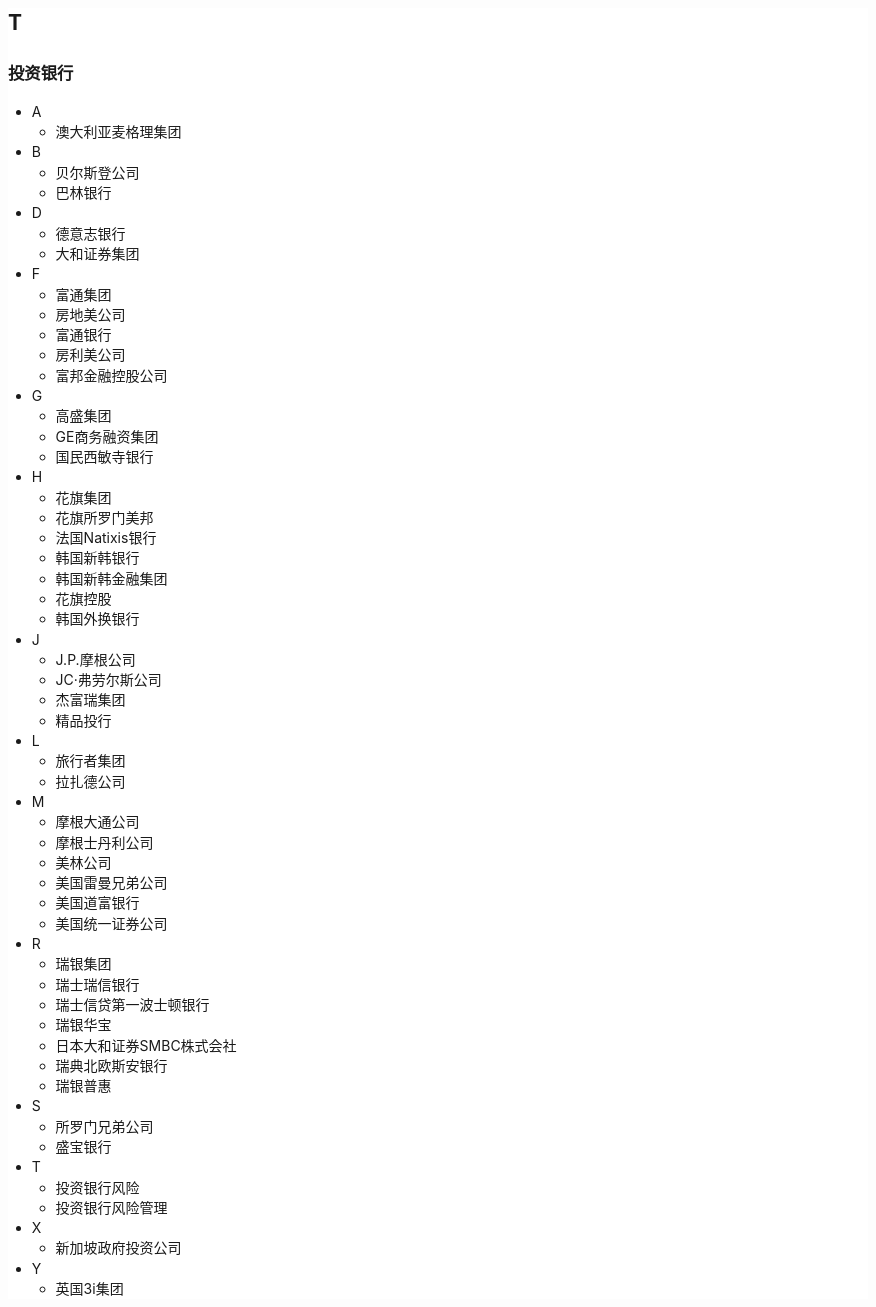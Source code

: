 ## T

### 投资银行

- A
	- 澳大利亚麦格理集团
- B
	- 贝尔斯登公司
	- 巴林银行
- D
	- 德意志银行
	- 大和证券集团
- F
	- 富通集团
	- 房地美公司
	- 富通银行
	- 房利美公司
	- 富邦金融控股公司
- G
	- 高盛集团
	- GE商务融资集团
	- 国民西敏寺银行
- H
	- 花旗集团
	- 花旗所罗门美邦
	- 法国Natixis银行
	- 韩国新韩银行
	- 韩国新韩金融集团
	- 花旗控股
	- 韩国外换银行
- J
	- J.P.摩根公司
	- JC·弗劳尔斯公司
	- 杰富瑞集团
	- 精品投行
- L
	- 旅行者集团
	- 拉扎德公司
- M
	- 摩根大通公司
	- 摩根士丹利公司
	- 美林公司
	- 美国雷曼兄弟公司
	- 美国道富银行
	- 美国统一证券公司
- R
	- 瑞银集团
	- 瑞士瑞信银行
	- 瑞士信贷第一波士顿银行
	- 瑞银华宝
	- 日本大和证券SMBC株式会社
	- 瑞典北欧斯安银行
	- 瑞银普惠
- S
	- 所罗门兄弟公司
	- 盛宝银行
- T
	- 投资银行风险
	- 投资银行风险管理
- X
	- 新加坡政府投资公司
- Y
	- 英国3i集团